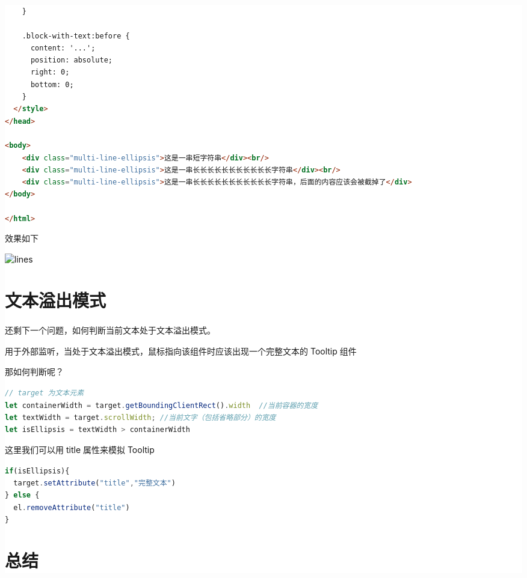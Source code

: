 ```html
    }

    .block-with-text:before {
      content: '...';
      position: absolute;
      right: 0;
      bottom: 0;
    }
  </style>
</head>

<body>
    <div class="multi-line-ellipsis">这是一串短字符串</div><br/>
    <div class="multi-line-ellipsis">这是一串长长长长长长长长长长长字符串</div><br/>
    <div class="multi-line-ellipsis">这是一串长长长长长长长长长长长字符串，后面的内容应该会被截掉了</div>
</body>

</html>
```

效果如下

![lines](https://upload-images.jianshu.io/upload_images/9277731-74eb31c31be6d059.png?imageMogr2/auto-orient/strip%7CimageView2/2/w/1240)



# 文本溢出模式

还剩下一个问题，如何判断当前文本处于文本溢出模式。

用于外部监听，当处于文本溢出模式，鼠标指向该组件时应该出现一个完整文本的 Tooltip 组件

那如何判断呢？

```js
// target 为文本元素
let containerWidth = target.getBoundingClientRect().width  //当前容器的宽度
let textWidth = target.scrollWidth; //当前文字（包括省略部分）的宽度
let isEllipsis = textWidth > containerWidth
```

这里我们可以用 title 属性来模拟 Tooltip

```js
if(isEllipsis){
  target.setAttribute("title","完整文本")
} else {
  el.removeAttribute("title")
}

```
# 总结
